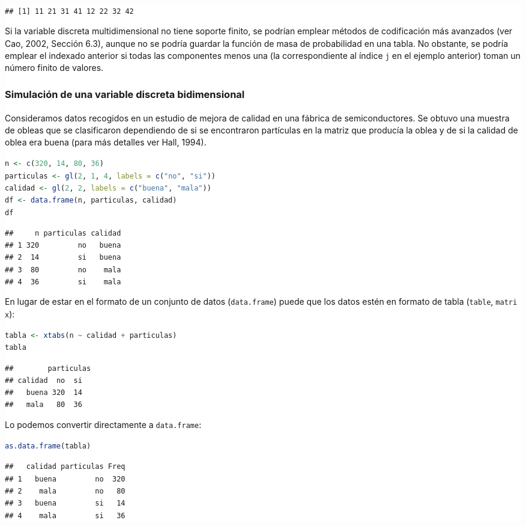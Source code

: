 ```
## [1] 11 21 31 41 12 22 32 42
```

Si la variable discreta multidimensional no tiene soporte finito, se podrían emplear métodos de codificación más avanzados (ver Cao, 2002, Sección 6.3), aunque no se podría guardar la función de masa de probabilidad en una tabla.
No obstante, se podría emplear el indexado anterior si todas las componentes menos una (la correspondiente al índice `j` en el ejemplo anterior) toman un número finito de valores.


### Simulación de una variable discreta bidimensional

Consideramos datos recogidos en un estudio de mejora de calidad en una fábrica de semiconductores. 
Se obtuvo una muestra de obleas que se clasificaron dependiendo de si se encontraron partículas en la matriz que producía la oblea y de si la calidad de oblea era buena (para más detalles ver Hall, 1994).


```r
n <- c(320, 14, 80, 36)
particulas <- gl(2, 1, 4, labels = c("no", "si"))
calidad <- gl(2, 2, labels = c("buena", "mala"))
df <- data.frame(n, particulas, calidad)
df
```

```
##     n particulas calidad
## 1 320         no   buena
## 2  14         si   buena
## 3  80         no    mala
## 4  36         si    mala
```

En lugar de estar en el formato de un conjunto de datos (`data.frame`) puede que los datos estén en formato de tabla (`table`, `matrix`):


```r
tabla <- xtabs(n ~ calidad + particulas)
tabla
```

```
##        particulas
## calidad  no  si
##   buena 320  14
##   mala   80  36
```

Lo podemos convertir directamente a `data.frame`:


```r
as.data.frame(tabla)
```

```
##   calidad particulas Freq
## 1   buena         no  320
## 2    mala         no   80
## 3   buena         si   14
## 4    mala         si   36
```
